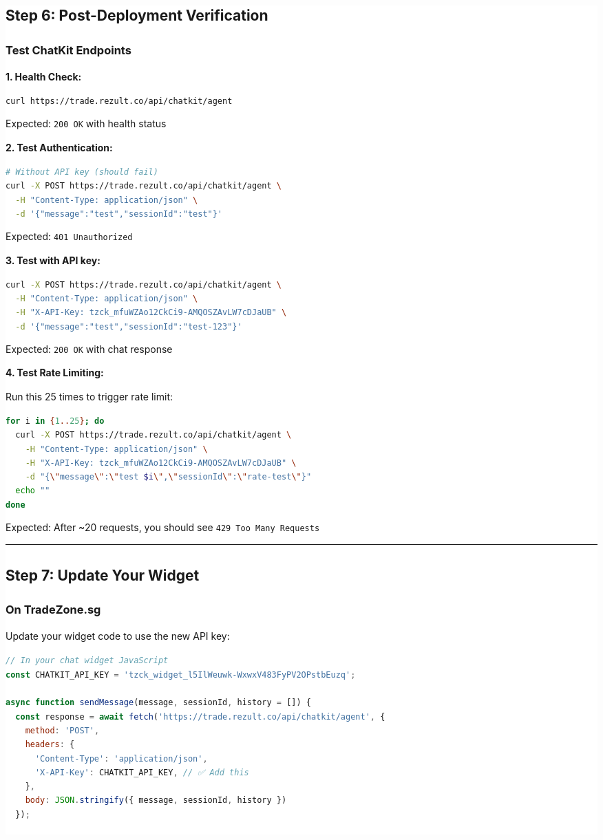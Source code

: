 ## Step 6: Post-Deployment Verification

### Test ChatKit Endpoints

**1. Health Check:**
```bash
curl https://trade.rezult.co/api/chatkit/agent
```

Expected: `200 OK` with health status

**2. Test Authentication:**
```bash
# Without API key (should fail)
curl -X POST https://trade.rezult.co/api/chatkit/agent \
  -H "Content-Type: application/json" \
  -d '{"message":"test","sessionId":"test"}'
```

Expected: `401 Unauthorized`

**3. Test with API key:**
```bash
curl -X POST https://trade.rezult.co/api/chatkit/agent \
  -H "Content-Type: application/json" \
  -H "X-API-Key: tzck_mfuWZAo12CkCi9-AMQOSZAvLW7cDJaUB" \
  -d '{"message":"test","sessionId":"test-123"}'
```

Expected: `200 OK` with chat response

**4. Test Rate Limiting:**

Run this 25 times to trigger rate limit:
```bash
for i in {1..25}; do
  curl -X POST https://trade.rezult.co/api/chatkit/agent \
    -H "Content-Type: application/json" \
    -H "X-API-Key: tzck_mfuWZAo12CkCi9-AMQOSZAvLW7cDJaUB" \
    -d "{\"message\":\"test $i\",\"sessionId\":\"rate-test\"}"
  echo ""
done
```

Expected: After ~20 requests, you should see `429 Too Many Requests`

---

## Step 7: Update Your Widget

### On TradeZone.sg

Update your widget code to use the new API key:

```javascript
// In your chat widget JavaScript
const CHATKIT_API_KEY = 'tzck_widget_l5IlWeuwk-WxwxV483FyPV2OPstbEuzq';

async function sendMessage(message, sessionId, history = []) {
  const response = await fetch('https://trade.rezult.co/api/chatkit/agent', {
    method: 'POST',
    headers: {
      'Content-Type': 'application/json',
      'X-API-Key': CHATKIT_API_KEY, // ✅ Add this
    },
    body: JSON.stringify({ message, sessionId, history })
  });
  
```